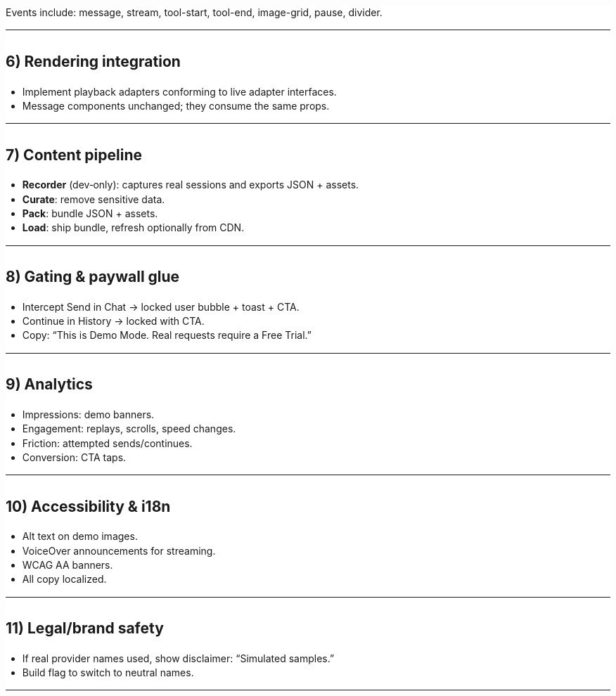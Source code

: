 Events include: message, stream, tool-start, tool-end, image-grid, pause, divider.

---

## 6) Rendering integration

- Implement playback adapters conforming to live adapter interfaces.
- Message components unchanged; they consume the same props.

---

## 7) Content pipeline

- **Recorder** (dev‑only): captures real sessions and exports JSON + assets.
- **Curate**: remove sensitive data.
- **Pack**: bundle JSON + assets.
- **Load**: ship bundle, refresh optionally from CDN.

---

## 8) Gating & paywall glue

- Intercept Send in Chat → locked user bubble + toast + CTA.
- Continue in History → locked with CTA.
- Copy: “This is Demo Mode. Real requests require a Free Trial.”

---

## 9) Analytics

- Impressions: demo banners.
- Engagement: replays, scrolls, speed changes.
- Friction: attempted sends/continues.
- Conversion: CTA taps.

---

## 10) Accessibility & i18n

- Alt text on demo images.
- VoiceOver announcements for streaming.
- WCAG AA banners.
- All copy localized.

---

## 11) Legal/brand safety

- If real provider names used, show disclaimer: “Simulated samples.”
- Build flag to switch to neutral names.

---
